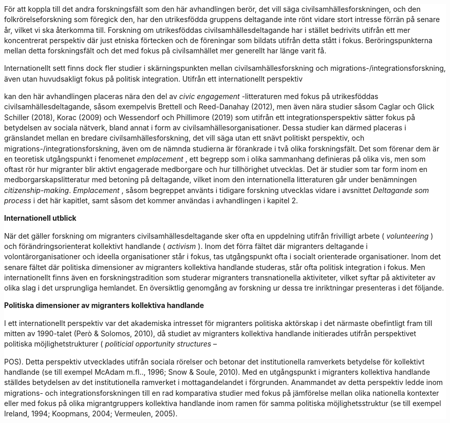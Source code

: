 För att koppla till det andra forskningsfält som den här avhandlingen berör, det
vill säga civilsamhällesforskningen, och den folkrörelseforskning som föregick
den, har den utrikesfödda gruppens deltagande inte rönt vidare stort intresse
förrän på senare år, vilket vi ska återkomma till. Forskning om utrikesföddas
civilsamhällesdeltagande har i stället bedrivits utifrån ett mer koncentrerat
perspektiv där just etniska förtecken och de föreningar som bildats utifrån detta
stått i fokus. Beröringspunkterna mellan detta forskningsfält och det med fokus
på civilsamhället mer generellt har länge varit få.

Internationellt sett finns dock fler studier i skärningspunkten mellan
civilsamhällesforskning och migrations-/integrationsforskning, även utan
huvudsakligt fokus på politisk integration. Utifrån ett internationellt perspektiv


kan den här avhandlingen placeras nära den del av _civic engagement_ -litteraturen med
fokus på utrikesföddas civilsamhällesdeltagande, såsom exempelvis Brettell och
Reed-Danahay (2012), men även nära studier såsom Caglar och Glick Schiller
(2018), Korac (2009) och Wessendorf och Phillimore (2019) som utifrån ett
integrationsperspektiv sätter fokus på betydelsen av sociala nätverk, bland annat
i form av civilsamhällesorganisationer. Dessa studier kan därmed placeras i
gränslandet mellan en bredare civilsamhällesforskning, det vill säga utan ett snävt
politiskt perspektiv, och migrations-/integrationsforskning, även om de nämnda
studierna är förankrade i två olika forskningsfält. Det som förenar dem är en
teoretisk utgångspunkt i fenomenet _emplacement_ , ett begrepp som i olika
sammanhang definieras på olika vis, men som oftast rör hur migranter blir aktivt
engagerade medborgare och hur tillhörighet utvecklas. Det är studier som tar
form inom en medborgarskapslitteratur med betoning på deltagande, vilket inom
den internationella litteraturen går under benämningen _citizenship-making_.
_Emplacement_ , såsom begreppet använts i tidigare forskning utvecklas vidare i
avsnittet _Deltagande som process_ i det här kapitlet, samt såsom det kommer användas
i avhandlingen i kapitel 2.

**Internationell utblick**

När det gäller forskning om migranters civilsamhällesdeltagande sker ofta en
uppdelning utifrån frivilligt arbete ( _volunteering_ ) och förändringsorienterat
kollektivt handlande ( _activism_ ). Inom det förra fältet där migranters deltagande i
volontärorganisationer och ideella organisationer står i fokus, tas utgångspunkt
ofta i socialt orienterade organisationer. Inom det senare fältet där politiska
dimensioner av migranters kollektiva handlande studeras, står ofta politisk
integration i fokus. Men internationellt finns även en forskningstradition som
studerar migranters transnationella aktiviteter, vilket syftar på aktiviteter av olika
slag i det ursprungliga hemlandet. En översiktlig genomgång av forskning ur dessa
tre inriktningar presenteras i det följande.

**Politiska dimensioner av migranters kollektiva handlande**

I ett internationellt perspektiv var det akademiska intresset för migranters
politiska aktörskap i det närmaste obefintligt fram till mitten av 1990-talet (Però
& Solomos, 2010), då studiet av migranters kollektiva handlande initierades
utifrån perspektivet politiska möjlighetstrukturer ( _politicial opportunity structures_ –


POS). Detta perspektiv utvecklades utifrån sociala rörelser och betonar det
institutionella ramverkets betydelse för kollektivt handlande (se till exempel
McAdam m.fl.., 1996; Snow & Soule, 2010). Med en utgångspunkt i migranters
kollektiva handlande ställdes betydelsen av det institutionella ramverket i
mottagandelandet i förgrunden. Anammandet av detta perspektiv ledde inom
migrations- och integrationsforskningen till en rad komparativa studier med fokus
på jämförelse mellan olika nationella kontexter eller med fokus på olika
migrantgruppers kollektiva handlande inom ramen för samma politiska
möjlighetsstruktur (se till exempel Ireland, 1994; Koopmans, 2004; Vermeulen,
2005).
